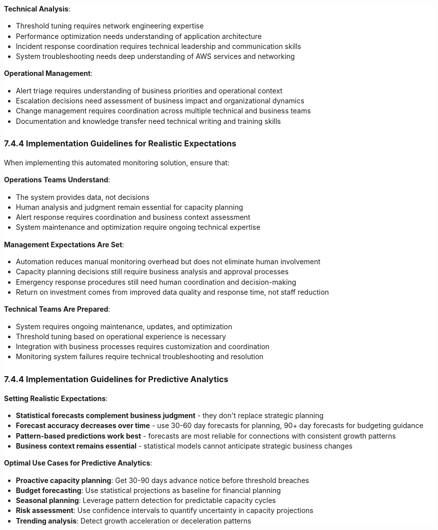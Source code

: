 **Technical Analysis**:
- Threshold tuning requires network engineering expertise
- Performance optimization needs understanding of application architecture
- Incident response coordination requires technical leadership and communication skills
- System troubleshooting needs deep understanding of AWS services and networking

**Operational Management**:
- Alert triage requires understanding of business priorities and operational context
- Escalation decisions need assessment of business impact and organizational dynamics
- Change management requires coordination across multiple technical and business teams
- Documentation and knowledge transfer need technical writing and training skills

### 7.4.4 Implementation Guidelines for Realistic Expectations

When implementing this automated monitoring solution, ensure that:

**Operations Teams Understand**:
- The system provides data, not decisions
- Human analysis and judgment remain essential for capacity planning
- Alert response requires coordination and business context assessment
- System maintenance and optimization require ongoing technical expertise

**Management Expectations Are Set**:
- Automation reduces manual monitoring overhead but does not eliminate human involvement
- Capacity planning decisions still require business analysis and approval processes
- Emergency response procedures still need human coordination and decision-making
- Return on investment comes from improved data quality and response time, not staff reduction

**Technical Teams Are Prepared**:
- System requires ongoing maintenance, updates, and optimization
- Threshold tuning based on operational experience is necessary
- Integration with business processes requires customization and coordination
- Monitoring system failures require technical troubleshooting and resolution

### 7.4.4 Implementation Guidelines for Predictive Analytics

**Setting Realistic Expectations**:
- **Statistical forecasts complement business judgment** - they don't replace strategic planning
- **Forecast accuracy decreases over time** - use 30-60 day forecasts for planning, 90+ day forecasts for budgeting guidance
- **Pattern-based predictions work best** - forecasts are most reliable for connections with consistent growth patterns
- **Business context remains essential** - statistical models cannot anticipate strategic business changes

**Optimal Use Cases for Predictive Analytics**:
- **Proactive capacity planning**: Get 30-90 days advance notice before threshold breaches
- **Budget forecasting**: Use statistical projections as baseline for financial planning
- **Seasonal planning**: Leverage pattern detection for predictable capacity cycles
- **Risk assessment**: Use confidence intervals to quantify uncertainty in capacity projections
- **Trending analysis**: Detect growth acceleration or deceleration patterns

